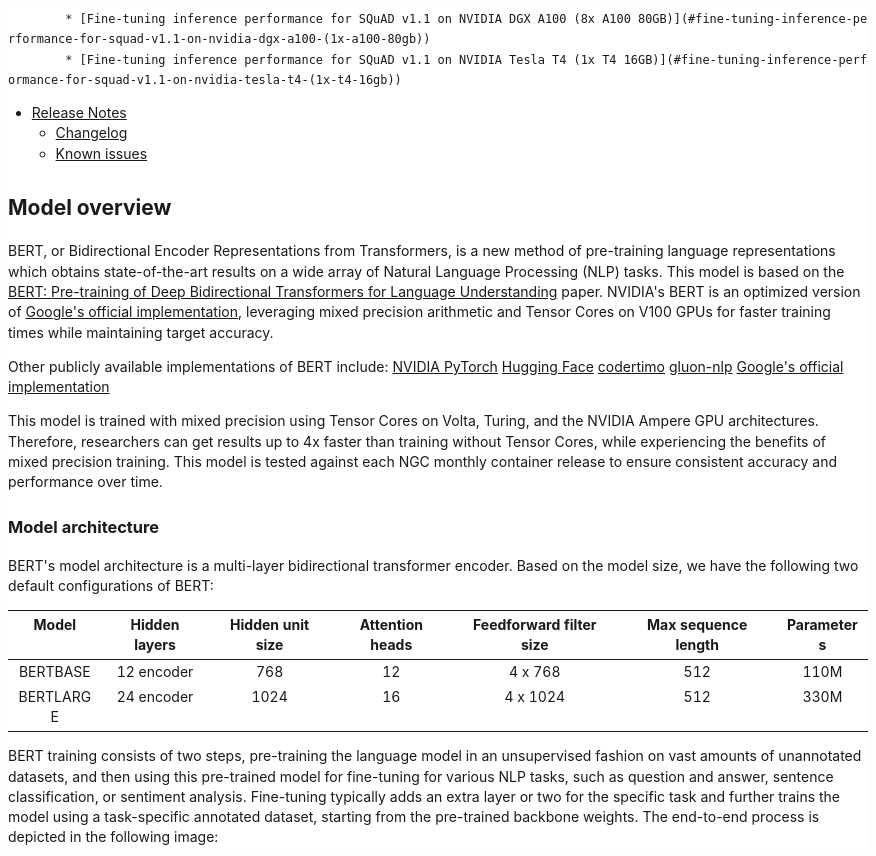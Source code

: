             * [Fine-tuning inference performance for SQuAD v1.1 on NVIDIA DGX A100 (8x A100 80GB)](#fine-tuning-inference-performance-for-squad-v1.1-on-nvidia-dgx-a100-(1x-a100-80gb))
            * [Fine-tuning inference performance for SQuAD v1.1 on NVIDIA Tesla T4 (1x T4 16GB)](#fine-tuning-inference-performance-for-squad-v1.1-on-nvidia-tesla-t4-(1x-t4-16gb))
   * [Release Notes](#release-notes)
      * [Changelog](#changelog)
      * [Known issues](#known-issues)

## Model overview

BERT, or Bidirectional Encoder Representations from Transformers, is a new method of pre-training language representations which obtains state-of-the-art results on a wide array of Natural Language Processing (NLP) tasks. This model is based on the [BERT: Pre-training of Deep Bidirectional Transformers for Language Understanding](https://arxiv.org/abs/1810.04805) paper. NVIDIA's BERT is an optimized version of [Google's official implementation](https://github.com/google-research/bert), leveraging mixed precision arithmetic and Tensor Cores on V100 GPUs for faster training times while maintaining target accuracy.

Other publicly available implementations of BERT include:
[NVIDIA PyTorch](https://github.com/NVIDIA/DeepLearningExamples/tree/master/PyTorch/LanguageModeling/BERT)
[Hugging Face](https://github.com/huggingface/pytorch-pretrained-BERT)
[codertimo](https://github.com/codertimo/BERT-pytorch)
[gluon-nlp](https://github.com/dmlc/gluon-nlp/tree/master/scripts/bert)
[Google's official implementation](https://github.com/google-research/bert)

This model is trained with mixed precision using Tensor Cores on Volta, Turing, and the NVIDIA Ampere GPU architectures. Therefore, researchers can get results up to 4x faster than training without Tensor Cores, while experiencing the benefits of mixed precision training. This model is tested against each NGC monthly container release to ensure consistent accuracy and performance over time.

### Model architecture

BERT's model architecture is a multi-layer bidirectional transformer encoder. Based on the model size, we have the following two default configurations of BERT:

| **Model** | **Hidden layers** | **Hidden unit size** | **Attention heads** | **Feedforward filter size** | **Max sequence length** | **Parameters** |
|:---------:|:----------:|:----:|:---:|:--------:|:---:|:----:|
|BERTBASE |12 encoder| 768| 12|4 x  768|512|110M|
|BERTLARGE|24 encoder|1024| 16|4 x 1024|512|330M|

BERT training consists of two steps, pre-training the language model in an unsupervised fashion on vast amounts of unannotated datasets, and then using this pre-trained model for fine-tuning for various NLP tasks, such as question and answer, sentence classification, or sentiment analysis. Fine-tuning typically adds an extra layer or two for the specific task and further trains the model using a task-specific annotated dataset, starting from the pre-trained backbone weights. The end-to-end process is depicted in the following image:
